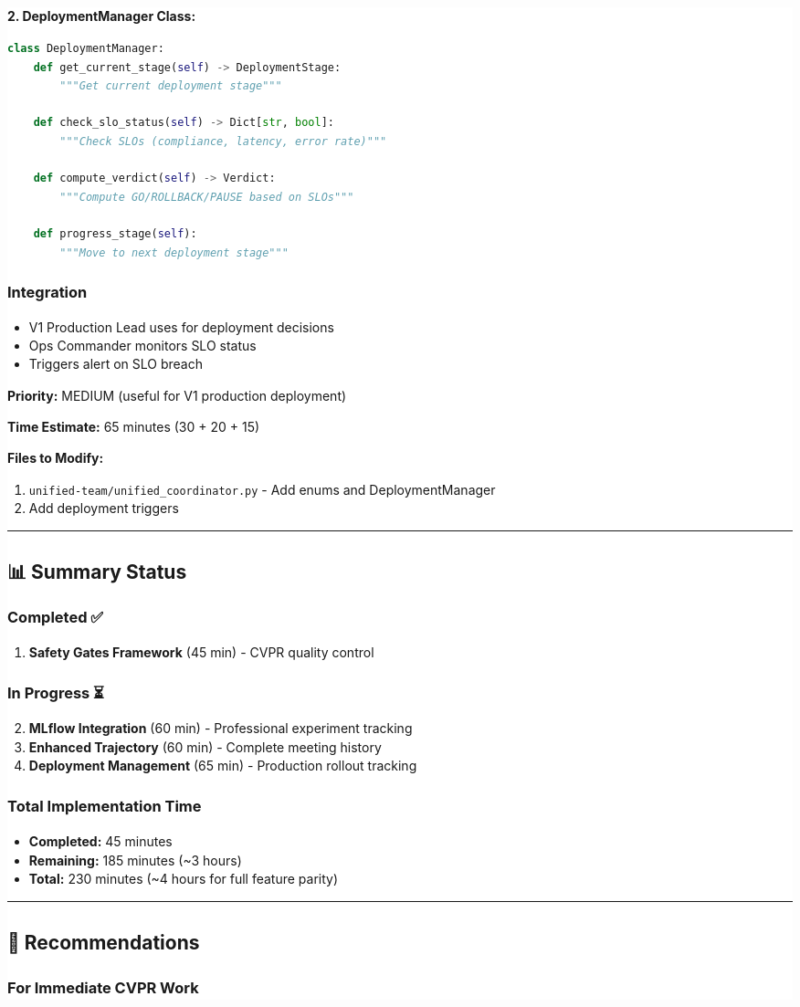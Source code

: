 **2. DeploymentManager Class:**
```python
class DeploymentManager:
    def get_current_stage(self) -> DeploymentStage:
        """Get current deployment stage"""

    def check_slo_status(self) -> Dict[str, bool]:
        """Check SLOs (compliance, latency, error rate)"""

    def compute_verdict(self) -> Verdict:
        """Compute GO/ROLLBACK/PAUSE based on SLOs"""

    def progress_stage(self):
        """Move to next deployment stage"""
```

### Integration

- V1 Production Lead uses for deployment decisions
- Ops Commander monitors SLO status
- Triggers alert on SLO breach

**Priority:** MEDIUM (useful for V1 production deployment)

**Time Estimate:** 65 minutes (30 + 20 + 15)

**Files to Modify:**
1. `unified-team/unified_coordinator.py` - Add enums and DeploymentManager
2. Add deployment triggers

---

## 📊 Summary Status

### Completed ✅
1. **Safety Gates Framework** (45 min) - CVPR quality control

### In Progress ⏳
2. **MLflow Integration** (60 min) - Professional experiment tracking
3. **Enhanced Trajectory** (60 min) - Complete meeting history
4. **Deployment Management** (65 min) - Production rollout tracking

### Total Implementation Time
- **Completed:** 45 minutes
- **Remaining:** 185 minutes (~3 hours)
- **Total:** 230 minutes (~4 hours for full feature parity)

---

## 🎯 Recommendations

### For Immediate CVPR Work
